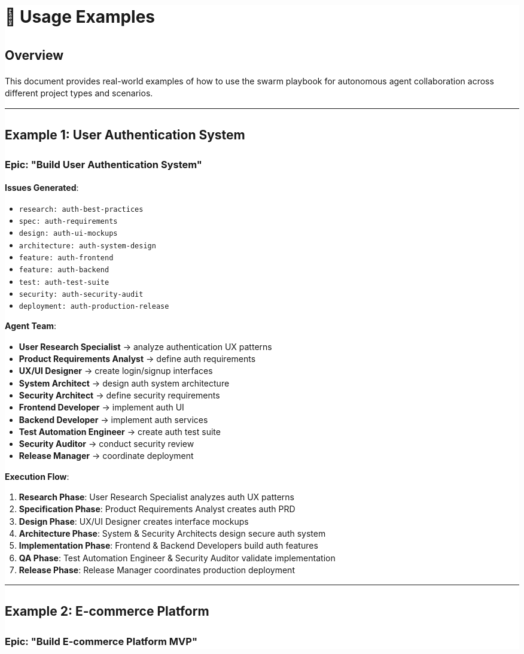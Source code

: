 # 📖 Usage Examples

## Overview
This document provides real-world examples of how to use the swarm playbook for autonomous agent collaboration across different project types and scenarios.

---

## Example 1: User Authentication System

### Epic: "Build User Authentication System"

**Issues Generated**:
- `research: auth-best-practices`
- `spec: auth-requirements`
- `design: auth-ui-mockups`
- `architecture: auth-system-design`
- `feature: auth-frontend`
- `feature: auth-backend`
- `test: auth-test-suite`
- `security: auth-security-audit`
- `deployment: auth-production-release`

**Agent Team**:
- **User Research Specialist** → analyze authentication UX patterns
- **Product Requirements Analyst** → define auth requirements
- **UX/UI Designer** → create login/signup interfaces
- **System Architect** → design auth system architecture
- **Security Architect** → define security requirements
- **Frontend Developer** → implement auth UI
- **Backend Developer** → implement auth services
- **Test Automation Engineer** → create auth test suite
- **Security Auditor** → conduct security review
- **Release Manager** → coordinate deployment

**Execution Flow**:
1. **Research Phase**: User Research Specialist analyzes auth UX patterns
2. **Specification Phase**: Product Requirements Analyst creates auth PRD
3. **Design Phase**: UX/UI Designer creates interface mockups
4. **Architecture Phase**: System & Security Architects design secure auth system
5. **Implementation Phase**: Frontend & Backend Developers build auth features
6. **QA Phase**: Test Automation Engineer & Security Auditor validate implementation
7. **Release Phase**: Release Manager coordinates production deployment

---

## Example 2: E-commerce Platform

### Epic: "Build E-commerce Platform MVP"
